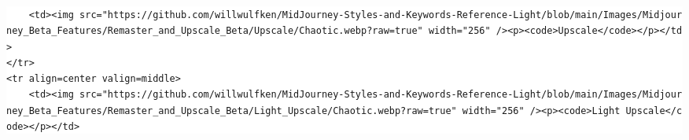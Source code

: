         <td><img src="https://github.com/willwulfken/MidJourney-Styles-and-Keywords-Reference-Light/blob/main/Images/Midjourney_Beta_Features/Remaster_and_Upscale_Beta/Upscale/Chaotic.webp?raw=true" width="256" /><p><code>Upscale</code></p></td>
    </tr>
    <tr align=center valign=middle>
        <td><img src="https://github.com/willwulfken/MidJourney-Styles-and-Keywords-Reference-Light/blob/main/Images/Midjourney_Beta_Features/Remaster_and_Upscale_Beta/Light_Upscale/Chaotic.webp?raw=true" width="256" /><p><code>Light Upscale</code></p></td>